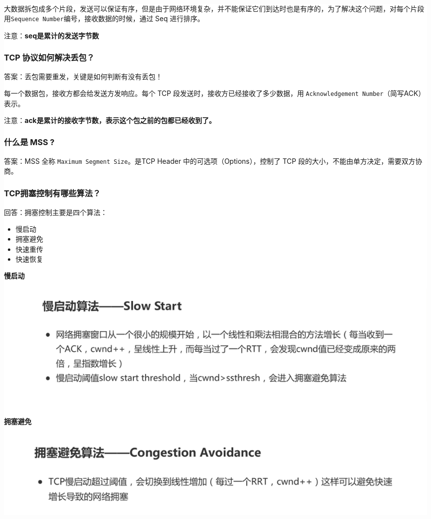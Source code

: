 大数据拆包成多个片段，发送可以保证有序，但是由于网络环境复杂，并不能保证它们到达时也是有序的，为了解决这个问题，对每个片段用`Sequence Number`编号，接收数据的时候，通过 Seq 进行排序。

注意：**seq是累计的发送字节数**



### TCP 协议如何解决丢包？

答案：丢包需要重发，关键是如何判断有没有丢包！

每一个数据包，接收方都会给发送方发响应。每个 TCP 段发送时，接收方已经接收了多少数据，用 `Acknowledgement Number`（简写ACK） 表示。

注意：**ack是累计的接收字节数，表示这个包之前的包都已经收到了。**



### 什么是 MSS ?

答案：MSS 全称 `Maximum Segment Size`。是TCP Header 中的可选项（Options），控制了 TCP 段的大小，不能由单方决定，需要双方协商。



### TCP拥塞控制有哪些算法？

回答：拥塞控制主要是四个算法：

- 慢启动
- 拥塞避免
- 快速重传
- 快速恢复

**慢启动**

![image-20220309202232200](pictures/image-20220309202232200.png)

**拥塞避免**

![image-20220309202334048](pictures/image-20220309202334048.png)
